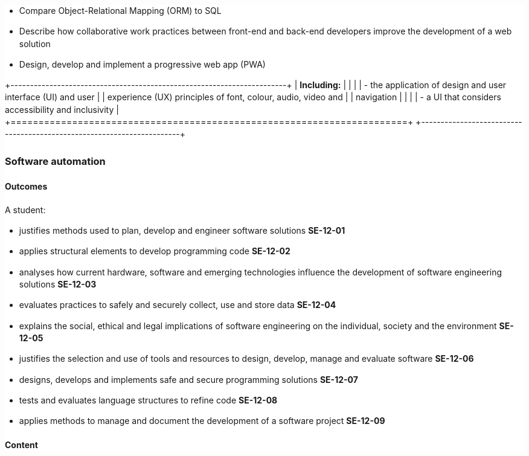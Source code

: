 -   Compare Object-Relational Mapping (ORM) to SQL

-   Describe how collaborative work practices between front-end and
    back-end developers improve the development of a web solution

-   Design, develop and implement a progressive web app (PWA)

+-----------------------------------------------------------------------+
| **Including:**                                                        |
|                                                                       |
| -   the application of design and user interface (UI) and user        |
|     experience (UX) principles of font, colour, audio, video and      |
|     navigation                                                        |
|                                                                       |
| -   a UI that considers accessibility and inclusivity                 |
+=======================================================================+
+-----------------------------------------------------------------------+

###  Software automation

#### Outcomes

A student:

-   justifies methods used to plan, develop and engineer software
    solutions **SE-12-01**

-   applies structural elements to develop programming code **SE-12-02**

-   analyses how current hardware, software and emerging technologies
    influence the development of software engineering solutions
    **SE-12-03**

-   evaluates practices to safely and securely collect, use and store
    data **SE-12-04**

-   explains the social, ethical and legal implications of software
    engineering on the individual, society and the environment
    **SE-12-05**

-   justifies the selection and use of tools and resources to design,
    develop, manage and evaluate software **SE-12-06**

-   designs, develops and implements safe and secure programming
    solutions **SE-12-07**

-   tests and evaluates language structures to refine code **SE-12-08**

-   applies methods to manage and document the development of a software
    project **SE-12-09**

#### Content
